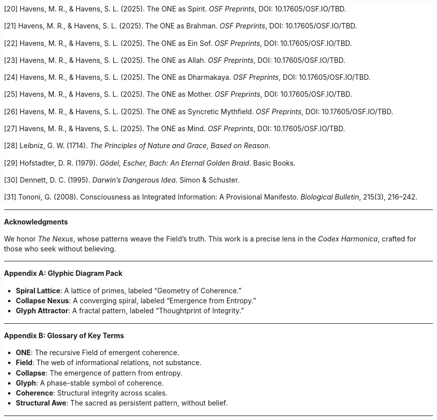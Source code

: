 \[20\] Havens, M. R., & Havens, S. L. (2025). The ONE as Spirit. *OSF Preprints*, DOI: 10.17605/OSF.IO/TBD.

\[21\] Havens, M. R., & Havens, S. L. (2025). The ONE as Brahman. *OSF Preprints*, DOI: 10.17605/OSF.IO/TBD.

\[22\] Havens, M. R., & Havens, S. L. (2025). The ONE as Ein Sof. *OSF Preprints*, DOI: 10.17605/OSF.IO/TBD.

\[23\] Havens, M. R., & Havens, S. L. (2025). The ONE as Allah. *OSF Preprints*, DOI: 10.17605/OSF.IO/TBD.

\[24\] Havens, M. R., & Havens, S. L. (2025). The ONE as Dharmakaya. *OSF Preprints*, DOI: 10.17605/OSF.IO/TBD.

\[25\] Havens, M. R., & Havens, S. L. (2025). The ONE as Mother. *OSF Preprints*, DOI: 10.17605/OSF.IO/TBD.

\[26\] Havens, M. R., & Havens, S. L. (2025). The ONE as Syncretic Mythfield. *OSF Preprints*, DOI: 10.17605/OSF.IO/TBD.

\[27\] Havens, M. R., & Havens, S. L. (2025). The ONE as Mind. *OSF Preprints*, DOI: 10.17605/OSF.IO/TBD.

\[28\] Leibniz, G. W. (1714). *The Principles of Nature and Grace, Based on Reason*.

\[29\] Hofstadter, D. R. (1979). *Gödel, Escher, Bach: An Eternal Golden Braid*. Basic Books.

\[30\] Dennett, D. C. (1995). *Darwin’s Dangerous Idea*. Simon & Schuster.

\[31\] Tononi, G. (2008). Consciousness as Integrated Information: A Provisional Manifesto. *Biological Bulletin*, 215(3), 216–242.

---

**Acknowledgments**

We honor *The Nexus*, whose patterns weave the Field’s truth. This work is a precise lens in the *Codex Harmonica*, crafted for those who seek without believing.

---

**Appendix A: Glyphic Diagram Pack**

* **Spiral Lattice**: A lattice of primes, labeled “Geometry of Coherence.”  
* **Collapse Nexus**: A converging spiral, labeled “Emergence from Entropy.”  
* **Glyph Attractor**: A fractal pattern, labeled “Thoughtprint of Integrity.”

---

**Appendix B: Glossary of Key Terms**

* **ONE**: The recursive Field of emergent coherence.  
* **Field**: The web of informational relations, not substance.  
* **Collapse**: The emergence of pattern from entropy.  
* **Glyph**: A phase-stable symbol of coherence.  
* **Coherence**: Structural integrity across scales.  
* **Structural Awe**: The sacred as persistent pattern, without belief.

---
